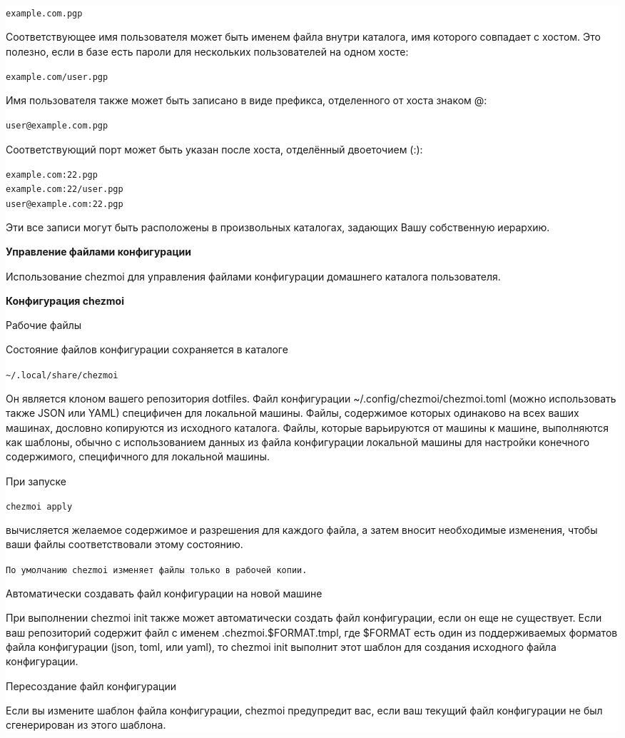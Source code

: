     example.com.pgp

Соответствующее имя пользователя может быть именем файла внутри каталога, имя которого совпадает с хостом. Это полезно, если в базе есть пароли для нескольких пользователей на одном хосте:

    example.com/user.pgp

Имя пользователя также может быть записано в виде префикса, отделенного от хоста знаком @:

    user@example.com.pgp

Соответствующий порт может быть указан после хоста, отделённый двоеточием (:):

    example.com:22.pgp
    example.com:22/user.pgp
    user@example.com:22.pgp

Эти все записи могут быть расположены в произвольных каталогах, задающих Вашу собственную иерархию.

**Управление файлами конфигурации**

Использование chezmoi для управления файлами конфигурации домашнего каталога пользователя.

**Конфигурация chezmoi**

Рабочие файлы

Состояние файлов конфигурации сохраняется в каталоге

    ~/.local/share/chezmoi

Он является клоном вашего репозитория dotfiles.
Файл конфигурации ~/.config/chezmoi/chezmoi.toml (можно использовать также JSON или YAML) специфичен для локальной машины.
Файлы, содержимое которых одинаково на всех ваших машинах, дословно копируются из исходного каталога.
Файлы, которые варьируются от машины к машине, выполняются как шаблоны, обычно с использованием данных из файла конфигурации локальной машины для настройки конечного содержимого, специфичного для локальной машины.

При запуске

    chezmoi apply

вычисляется желаемое содержимое и разрешения для каждого файла, а затем вносит необходимые изменения, чтобы ваши файлы соответствовали этому состоянию.

    По умолчанию chezmoi изменяет файлы только в рабочей копии.

Автоматически создавать файл конфигурации на новой машине

При выполнении chezmoi init также может автоматически создать файл конфигурации, если он еще не существует.
Если ваш репозиторий содержит файл с именем .chezmoi.$FORMAT.tmpl, где $FORMAT есть один из поддерживаемых форматов файла конфигурации (json, toml, или yaml), то chezmoi init выполнит этот шаблон для создания исходного файла конфигурации.

Пересоздание файл конфигурации

Если вы измените шаблон файла конфигурации, chezmoi предупредит вас, если ваш текущий файл конфигурации не был сгенерирован из этого шаблона.
